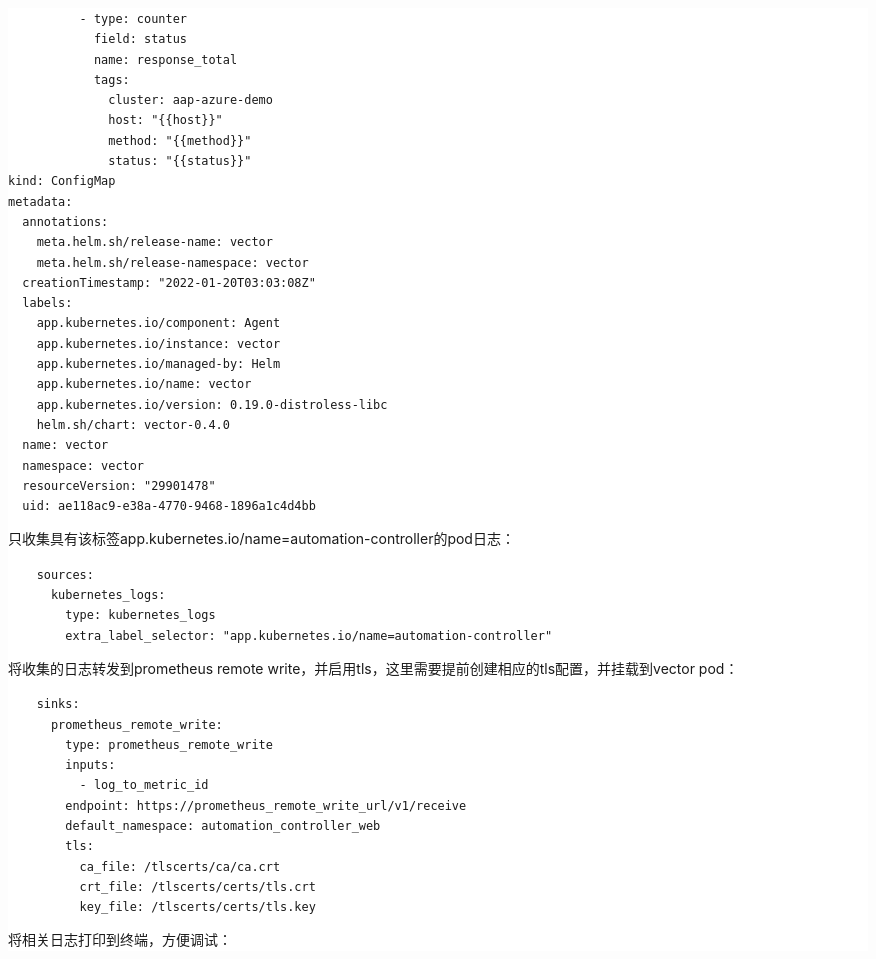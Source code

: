 ```
          - type: counter
            field: status
            name: response_total
            tags:
              cluster: aap-azure-demo
              host: "{{host}}"
              method: "{{method}}"
              status: "{{status}}"
kind: ConfigMap
metadata:
  annotations:
    meta.helm.sh/release-name: vector
    meta.helm.sh/release-namespace: vector
  creationTimestamp: "2022-01-20T03:03:08Z"
  labels:
    app.kubernetes.io/component: Agent
    app.kubernetes.io/instance: vector
    app.kubernetes.io/managed-by: Helm
    app.kubernetes.io/name: vector
    app.kubernetes.io/version: 0.19.0-distroless-libc
    helm.sh/chart: vector-0.4.0
  name: vector
  namespace: vector
  resourceVersion: "29901478"
  uid: ae118ac9-e38a-4770-9468-1896a1c4d4bb
```

只收集具有该标签app.kubernetes.io/name=automation-controller的pod日志：

```
    sources:
      kubernetes_logs:
        type: kubernetes_logs
        extra_label_selector: "app.kubernetes.io/name=automation-controller"
```

将收集的日志转发到prometheus remote write，并启用tls，这里需要提前创建相应的tls配置，并挂载到vector pod：

```
    sinks:
      prometheus_remote_write:
        type: prometheus_remote_write
        inputs:
          - log_to_metric_id
        endpoint: https://prometheus_remote_write_url/v1/receive
        default_namespace: automation_controller_web
        tls:
          ca_file: /tlscerts/ca/ca.crt
          crt_file: /tlscerts/certs/tls.crt
          key_file: /tlscerts/certs/tls.key
```

将相关日志打印到终端，方便调试：
